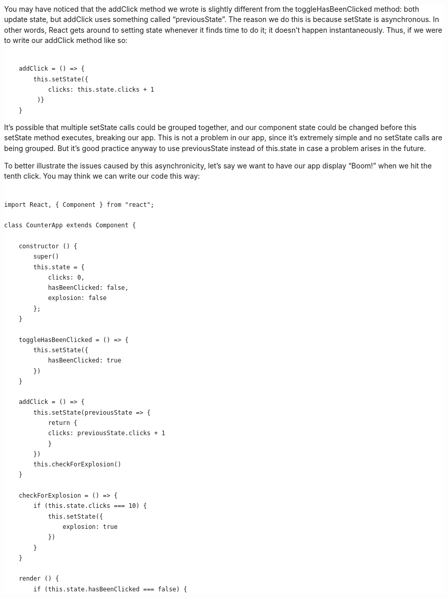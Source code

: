 ```
```

You may have noticed that the addClick method we wrote is slightly different from the toggleHasBeenClicked method: both update state, but addClick uses something called “previousState”. The reason we do this is because setState is asynchronous. In other words, React gets around to setting state whenever it finds time to do it; it doesn’t happen instantaneously. Thus, if we were to write our addClick method like so:

```

    addClick = () => {
        this.setState({
            clicks: this.state.clicks + 1
         )}
    }

```

It’s possible that multiple setState calls could be grouped together, and our component state could be changed before this setState method executes, breaking our app. This is not a problem in our app, since it’s extremely simple and no setState calls are being grouped. But it’s good practice anyway to use previousState instead of this.state in case a problem arises in the future.

To better illustrate the issues caused by this asynchronicity, let’s say we want to have our app display “Boom!” when we hit the tenth click. You may think we can write our code this way: 

```

import React, { Component } from "react";

class CounterApp extends Component {

    constructor () {
        super()
        this.state = {
            clicks: 0,
            hasBeenClicked: false,
            explosion: false
        };
    }

    toggleHasBeenClicked = () => {
        this.setState({
            hasBeenClicked: true
        })
    }

    addClick = () => {
        this.setState(previousState => {
            return {
            clicks: previousState.clicks + 1
            }
        })
        this.checkForExplosion()
    }

    checkForExplosion = () => {
        if (this.state.clicks === 10) {
            this.setState({
                explosion: true
            })
        }
    }

    render () {
        if (this.state.hasBeenClicked === false) {
```